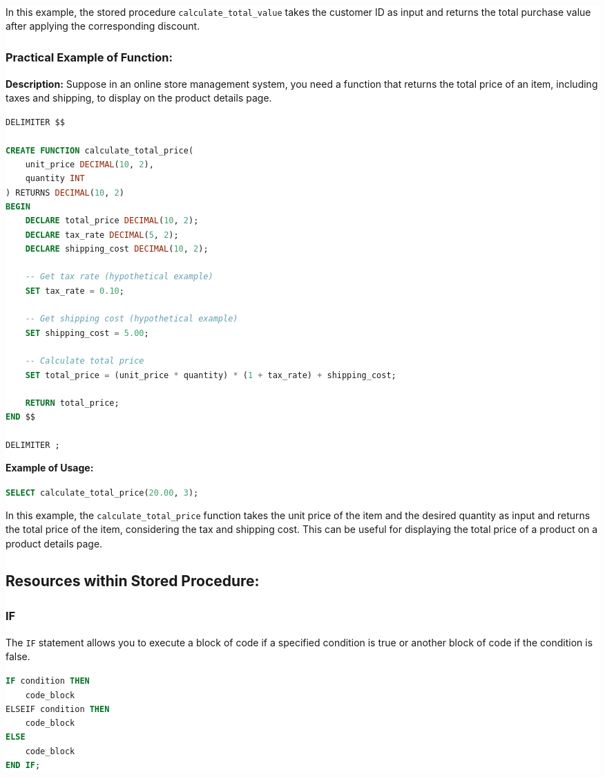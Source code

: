 In this example, the stored procedure `calculate_total_value` takes the customer ID as input and returns the total purchase value after applying the corresponding discount.

### Practical Example of Function:

**Description:**
Suppose in an online store management system, you need a function that returns the total price of an item, including taxes and shipping, to display on the product details page.

```sql
DELIMITER $$

CREATE FUNCTION calculate_total_price(
    unit_price DECIMAL(10, 2),
    quantity INT
) RETURNS DECIMAL(10, 2)
BEGIN
    DECLARE total_price DECIMAL(10, 2);
    DECLARE tax_rate DECIMAL(5, 2);
    DECLARE shipping_cost DECIMAL(10, 2);
    
    -- Get tax rate (hypothetical example)
    SET tax_rate = 0.10;
    
    -- Get shipping cost (hypothetical example)
    SET shipping_cost = 5.00;
    
    -- Calculate total price
    SET total_price = (unit_price * quantity) * (1 + tax_rate) + shipping_cost;
    
    RETURN total_price;
END $$

DELIMITER ;
```

**Example of Usage:**

```sql
SELECT calculate_total_price(20.00, 3);
```

In this example, the `calculate_total_price` function takes the unit price of the item and the desired quantity as input and returns the total price of the item, considering the tax and shipping cost. This can be useful for displaying the total price of a product on a product details page.

## Resources within Stored Procedure:

### IF

The `IF` statement allows you to execute a block of code if a specified condition is true or another block of code if the condition is false.

```sql
IF condition THEN
	code_block
ELSEIF condition THEN
	code_block
ELSE 
	code_block
END IF;
```
